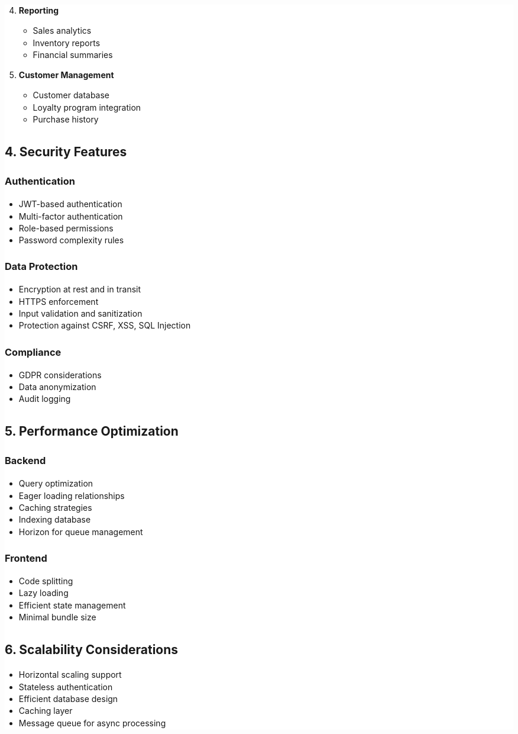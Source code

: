 4. **Reporting**
   - Sales analytics
   - Inventory reports
   - Financial summaries

5. **Customer Management**
   - Customer database
   - Loyalty program integration
   - Purchase history

## 4. Security Features

### Authentication
- JWT-based authentication
- Multi-factor authentication
- Role-based permissions
- Password complexity rules

### Data Protection
- Encryption at rest and in transit
- HTTPS enforcement
- Input validation and sanitization
- Protection against CSRF, XSS, SQL Injection

### Compliance
- GDPR considerations
- Data anonymization
- Audit logging

## 5. Performance Optimization

### Backend
- Query optimization
- Eager loading relationships
- Caching strategies
- Indexing database
- Horizon for queue management

### Frontend
- Code splitting
- Lazy loading
- Efficient state management
- Minimal bundle size

## 6. Scalability Considerations

- Horizontal scaling support
- Stateless authentication
- Efficient database design
- Caching layer
- Message queue for async processing
